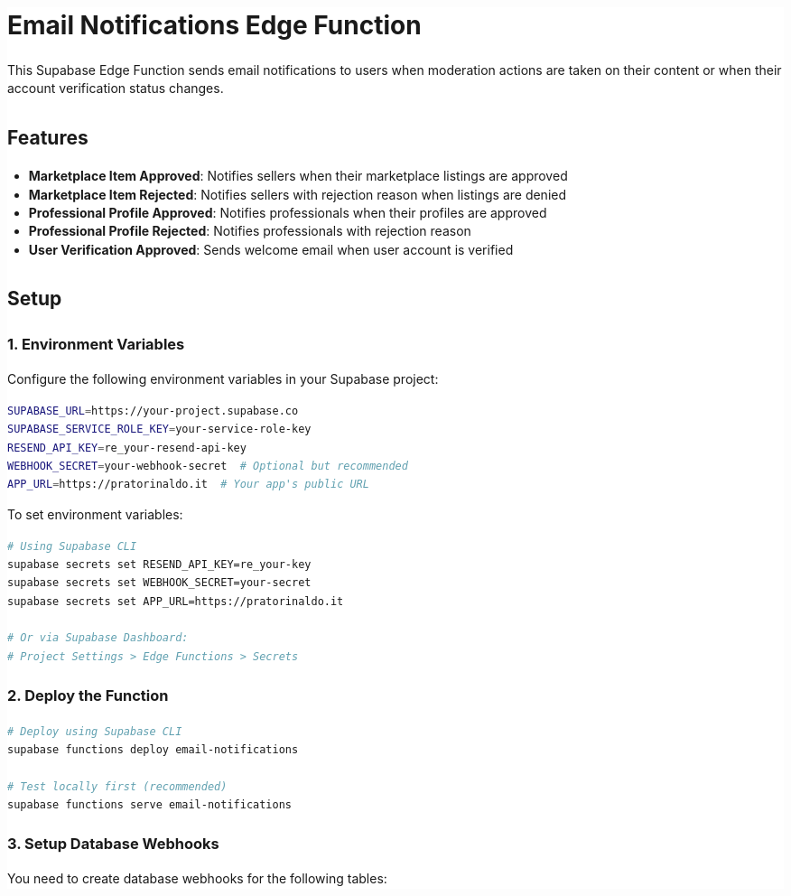# Email Notifications Edge Function

This Supabase Edge Function sends email notifications to users when moderation actions are taken on their content or when their account verification status changes.

## Features

- **Marketplace Item Approved**: Notifies sellers when their marketplace listings are approved
- **Marketplace Item Rejected**: Notifies sellers with rejection reason when listings are denied
- **Professional Profile Approved**: Notifies professionals when their profiles are approved
- **Professional Profile Rejected**: Notifies professionals with rejection reason
- **User Verification Approved**: Sends welcome email when user account is verified

## Setup

### 1. Environment Variables

Configure the following environment variables in your Supabase project:

```bash
SUPABASE_URL=https://your-project.supabase.co
SUPABASE_SERVICE_ROLE_KEY=your-service-role-key
RESEND_API_KEY=re_your-resend-api-key
WEBHOOK_SECRET=your-webhook-secret  # Optional but recommended
APP_URL=https://pratorinaldo.it  # Your app's public URL
```

To set environment variables:

```bash
# Using Supabase CLI
supabase secrets set RESEND_API_KEY=re_your-key
supabase secrets set WEBHOOK_SECRET=your-secret
supabase secrets set APP_URL=https://pratorinaldo.it

# Or via Supabase Dashboard:
# Project Settings > Edge Functions > Secrets
```

### 2. Deploy the Function

```bash
# Deploy using Supabase CLI
supabase functions deploy email-notifications

# Test locally first (recommended)
supabase functions serve email-notifications
```

### 3. Setup Database Webhooks

You need to create database webhooks for the following tables:
